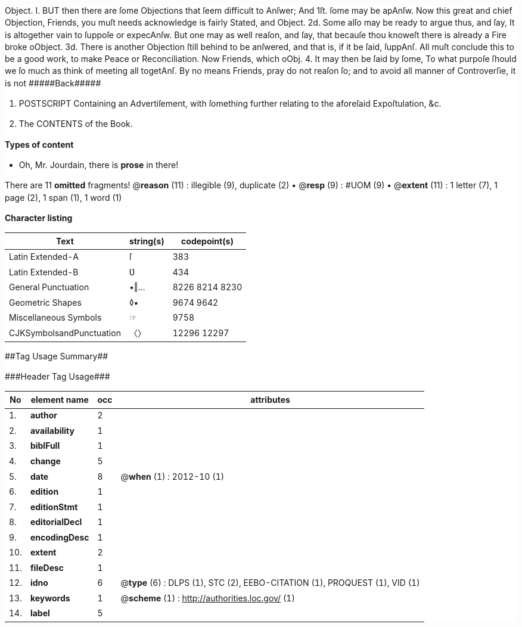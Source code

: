 Object. I. BUT then there are ſome Objections that ſeem difficult to Anſwer; And 1ſt. ſome may be apAnſw. Now this great and chief Objection, Friends, you muſt needs acknowledge is fairly Stated, and Object. 2d. Some alſo may be ready to argue thus, and ſay, It is altogether vain to ſuppoſe or expecAnſw. But one may as well reaſon, and ſay, that becauſe thou knoweſt there is already a Fire broke oObject. 3d. There is another Objection ſtill behind to be anſwered, and that is, if it be ſaid, ſuppAnſ. All muſt conclude this to be a good work, to make Peace or Reconciliation. Now Friends, which oObj. 4. It may then be ſaid by ſome, To what purpoſe ſhould we ſo much as think of meeting all togetAnſ. By no means Friends, pray do not reaſon ſo; and to avoid all manner of Controverſie, it is not 
#####Back#####

1. POSTSCRIPT Containing an Advertiſement, with ſomething further relating to the aforeſaid Expoſtulation, &c.

1. The CONTENTS of the Book.

**Types of content**

  * Oh, Mr. Jourdain, there is **prose** in there!

There are 11 **omitted** fragments! 
 @__reason__ (11) : illegible (9), duplicate (2)  •  @__resp__ (9) : #UOM (9)  •  @__extent__ (11) : 1 letter (7), 1 page (2), 1 span (1), 1 word (1)

**Character listing**


|Text|string(s)|codepoint(s)|
|---|---|---|
|Latin Extended-A|ſ|383|
|Latin Extended-B|Ʋ|434|
|General Punctuation|•‖…|8226 8214 8230|
|Geometric Shapes|◊▪|9674 9642|
|Miscellaneous Symbols|☞|9758|
|CJKSymbolsandPunctuation|〈〉|12296 12297|

##Tag Usage Summary##

###Header Tag Usage###

|No|element name|occ|attributes|
|---|---|---|---|
|1.|__author__|2||
|2.|__availability__|1||
|3.|__biblFull__|1||
|4.|__change__|5||
|5.|__date__|8| @__when__ (1) : 2012-10 (1)|
|6.|__edition__|1||
|7.|__editionStmt__|1||
|8.|__editorialDecl__|1||
|9.|__encodingDesc__|1||
|10.|__extent__|2||
|11.|__fileDesc__|1||
|12.|__idno__|6| @__type__ (6) : DLPS (1), STC (2), EEBO-CITATION (1), PROQUEST (1), VID (1)|
|13.|__keywords__|1| @__scheme__ (1) : http://authorities.loc.gov/ (1)|
|14.|__label__|5||